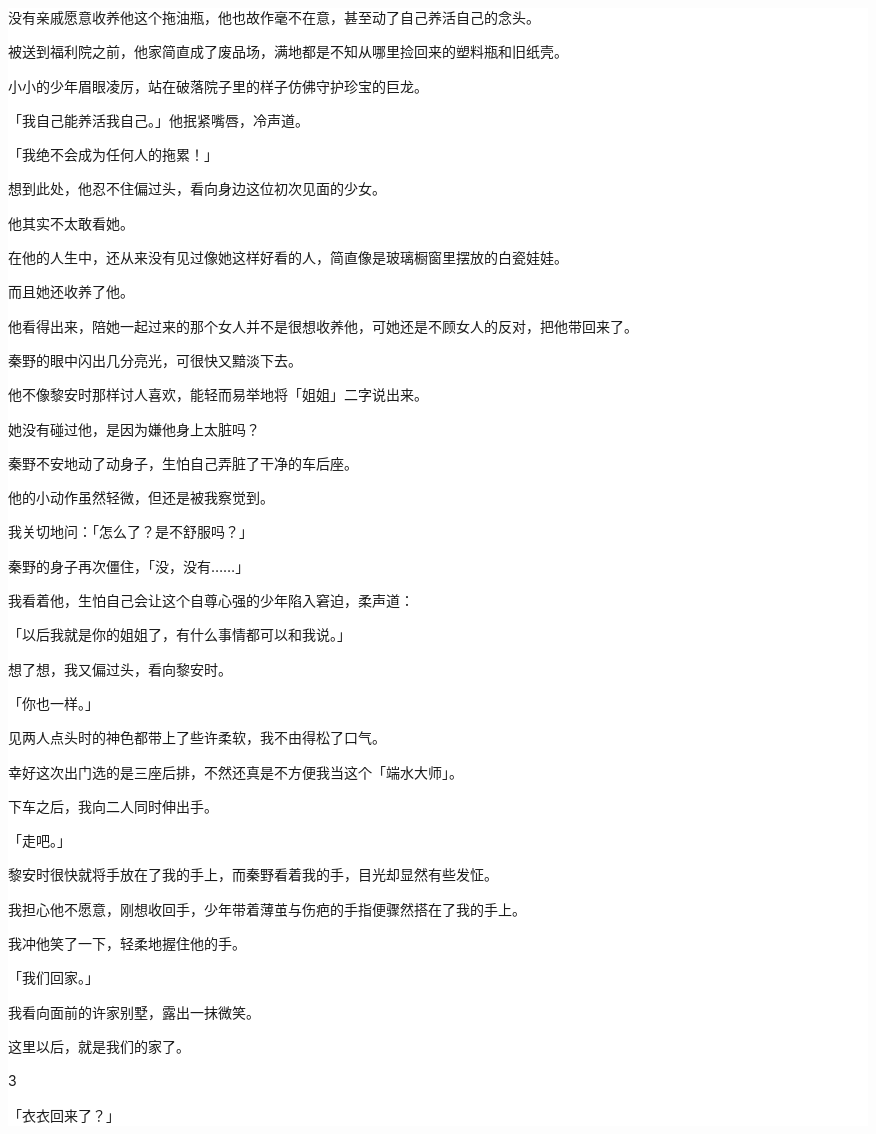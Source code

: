 没有亲戚愿意收养他这个拖油瓶，他也故作毫不在意，甚至动了自己养活自己的念头。

被送到福利院之前，他家简直成了废品场，满地都是不知从哪里捡回来的塑料瓶和旧纸壳。

小小的少年眉眼凌厉，站在破落院子里的样子仿佛守护珍宝的巨龙。

「我自己能养活我自己。」他抿紧嘴唇，冷声道。

「我绝不会成为任何人的拖累！」

想到此处，他忍不住偏过头，看向身边这位初次见面的少女。

他其实不太敢看她。

在他的人生中，还从来没有见过像她这样好看的人，简直像是玻璃橱窗里摆放的白瓷娃娃。

而且她还收养了他。

他看得出来，陪她一起过来的那个女人并不是很想收养他，可她还是不顾女人的反对，把他带回来了。

秦野的眼中闪出几分亮光，可很快又黯淡下去。

他不像黎安时那样讨人喜欢，能轻而易举地将「姐姐」二字说出来。

她没有碰过他，是因为嫌他身上太脏吗？

秦野不安地动了动身子，生怕自己弄脏了干净的车后座。

他的小动作虽然轻微，但还是被我察觉到。

我关切地问：「怎么了？是不舒服吗？」

秦野的身子再次僵住，「没，没有……」

我看着他，生怕自己会让这个自尊心强的少年陷入窘迫，柔声道：

「以后我就是你的姐姐了，有什么事情都可以和我说。」

想了想，我又偏过头，看向黎安时。

「你也一样。」

见两人点头时的神色都带上了些许柔软，我不由得松了口气。

幸好这次出门选的是三座后排，不然还真是不方便我当这个「端水大师」。

下车之后，我向二人同时伸出手。

「走吧。」

黎安时很快就将手放在了我的手上，而秦野看着我的手，目光却显然有些发怔。

我担心他不愿意，刚想收回手，少年带着薄茧与伤疤的手指便骤然搭在了我的手上。

我冲他笑了一下，轻柔地握住他的手。

「我们回家。」

我看向面前的许家别墅，露出一抹微笑。

这里以后，就是我们的家了。

3

「衣衣回来了？」
